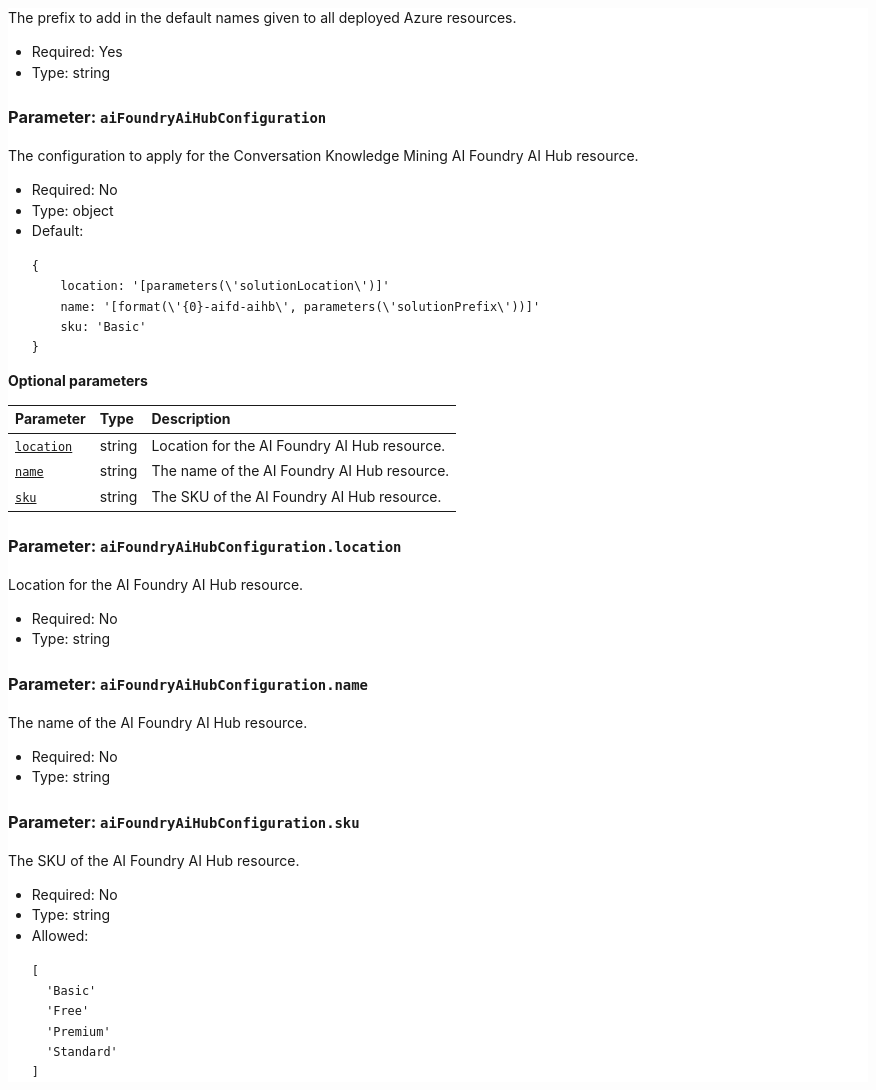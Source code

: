 The prefix to add in the default names given to all deployed Azure resources.

- Required: Yes
- Type: string

### Parameter: `aiFoundryAiHubConfiguration`

The configuration to apply for the Conversation Knowledge Mining AI Foundry AI Hub resource.

- Required: No
- Type: object
- Default:
  ```Bicep
  {
      location: '[parameters(\'solutionLocation\')]'
      name: '[format(\'{0}-aifd-aihb\', parameters(\'solutionPrefix\'))]'
      sku: 'Basic'
  }
  ```

**Optional parameters**

| Parameter | Type | Description |
| :-- | :-- | :-- |
| [`location`](#parameter-aifoundryaihubconfigurationlocation) | string | Location for the AI Foundry AI Hub resource. |
| [`name`](#parameter-aifoundryaihubconfigurationname) | string | The name of the AI Foundry AI Hub resource. |
| [`sku`](#parameter-aifoundryaihubconfigurationsku) | string | The SKU of the AI Foundry AI Hub resource. |

### Parameter: `aiFoundryAiHubConfiguration.location`

Location for the AI Foundry AI Hub resource.

- Required: No
- Type: string

### Parameter: `aiFoundryAiHubConfiguration.name`

The name of the AI Foundry AI Hub resource.

- Required: No
- Type: string

### Parameter: `aiFoundryAiHubConfiguration.sku`

The SKU of the AI Foundry AI Hub resource.

- Required: No
- Type: string
- Allowed:
  ```Bicep
  [
    'Basic'
    'Free'
    'Premium'
    'Standard'
  ]
  ```
